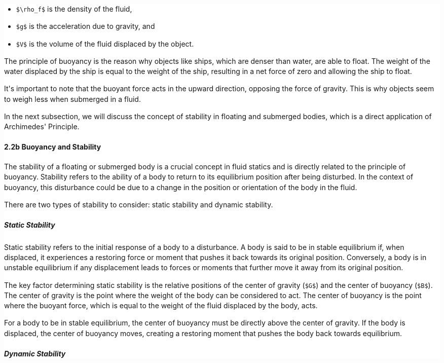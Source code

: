 - `$\rho_f$` is the density of the fluid,

- `$g$` is the acceleration due to gravity, and

- `$V$` is the volume of the fluid displaced by the object.



The principle of buoyancy is the reason why objects like ships, which are denser than water, are able to float. The weight of the water displaced by the ship is equal to the weight of the ship, resulting in a net force of zero and allowing the ship to float.



It's important to note that the buoyant force acts in the upward direction, opposing the force of gravity. This is why objects seem to weigh less when submerged in a fluid.



In the next subsection, we will discuss the concept of stability in floating and submerged bodies, which is a direct application of Archimedes' Principle.



#### 2.2b Buoyancy and Stability



The stability of a floating or submerged body is a crucial concept in fluid statics and is directly related to the principle of buoyancy. Stability refers to the ability of a body to return to its equilibrium position after being disturbed. In the context of buoyancy, this disturbance could be due to a change in the position or orientation of the body in the fluid.



There are two types of stability to consider: static stability and dynamic stability. 



##### Static Stability



Static stability refers to the initial response of a body to a disturbance. A body is said to be in stable equilibrium if, when displaced, it experiences a restoring force or moment that pushes it back towards its original position. Conversely, a body is in unstable equilibrium if any displacement leads to forces or moments that further move it away from its original position.



The key factor determining static stability is the relative positions of the center of gravity (`$G$`) and the center of buoyancy (`$B$`). The center of gravity is the point where the weight of the body can be considered to act. The center of buoyancy is the point where the buoyant force, which is equal to the weight of the fluid displaced by the body, acts.



For a body to be in stable equilibrium, the center of buoyancy must be directly above the center of gravity. If the body is displaced, the center of buoyancy moves, creating a restoring moment that pushes the body back towards equilibrium.



##### Dynamic Stability


